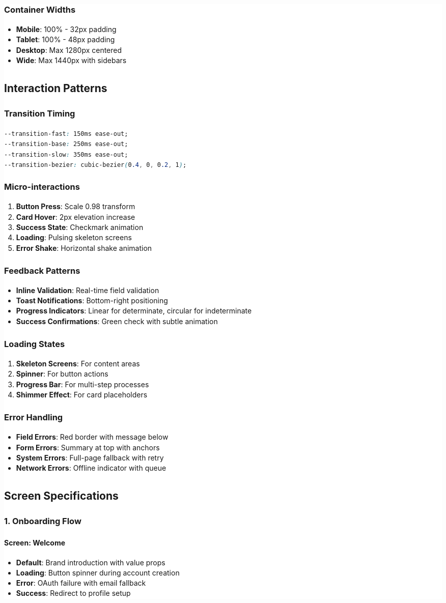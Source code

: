 ### Container Widths
- **Mobile**: 100% - 32px padding
- **Tablet**: 100% - 48px padding
- **Desktop**: Max 1280px centered
- **Wide**: Max 1440px with sidebars

## Interaction Patterns

### Transition Timing
```css
--transition-fast: 150ms ease-out;
--transition-base: 250ms ease-out;
--transition-slow: 350ms ease-out;
--transition-bezier: cubic-bezier(0.4, 0, 0.2, 1);
```

### Micro-interactions
1. **Button Press**: Scale 0.98 transform
2. **Card Hover**: 2px elevation increase
3. **Success State**: Checkmark animation
4. **Loading**: Pulsing skeleton screens
5. **Error Shake**: Horizontal shake animation

### Feedback Patterns
- **Inline Validation**: Real-time field validation
- **Toast Notifications**: Bottom-right positioning
- **Progress Indicators**: Linear for determinate, circular for indeterminate
- **Success Confirmations**: Green check with subtle animation

### Loading States
1. **Skeleton Screens**: For content areas
2. **Spinner**: For button actions
3. **Progress Bar**: For multi-step processes
4. **Shimmer Effect**: For card placeholders

### Error Handling
- **Field Errors**: Red border with message below
- **Form Errors**: Summary at top with anchors
- **System Errors**: Full-page fallback with retry
- **Network Errors**: Offline indicator with queue

## Screen Specifications

### 1. **Onboarding Flow**

#### Screen: Welcome
- **Default**: Brand introduction with value props
- **Loading**: Button spinner during account creation
- **Error**: OAuth failure with email fallback
- **Success**: Redirect to profile setup
